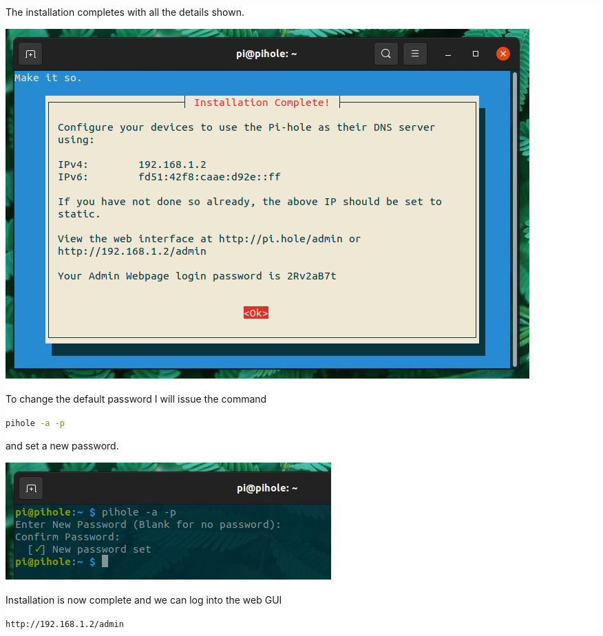 The installation completes with all the details shown.

![rpi-pihole-install-11](/assets/images/posts/rpi-pihole-install-11.png)

To change the default password I will issue the command

```bash
pihole -a -p
```

and set a new password.

![rpi-pihole-install-12](/assets/images/posts/rpi-pihole-install-12.png)

Installation is now complete and we can log into the web GUI

```http
http://192.168.1.2/admin
```
